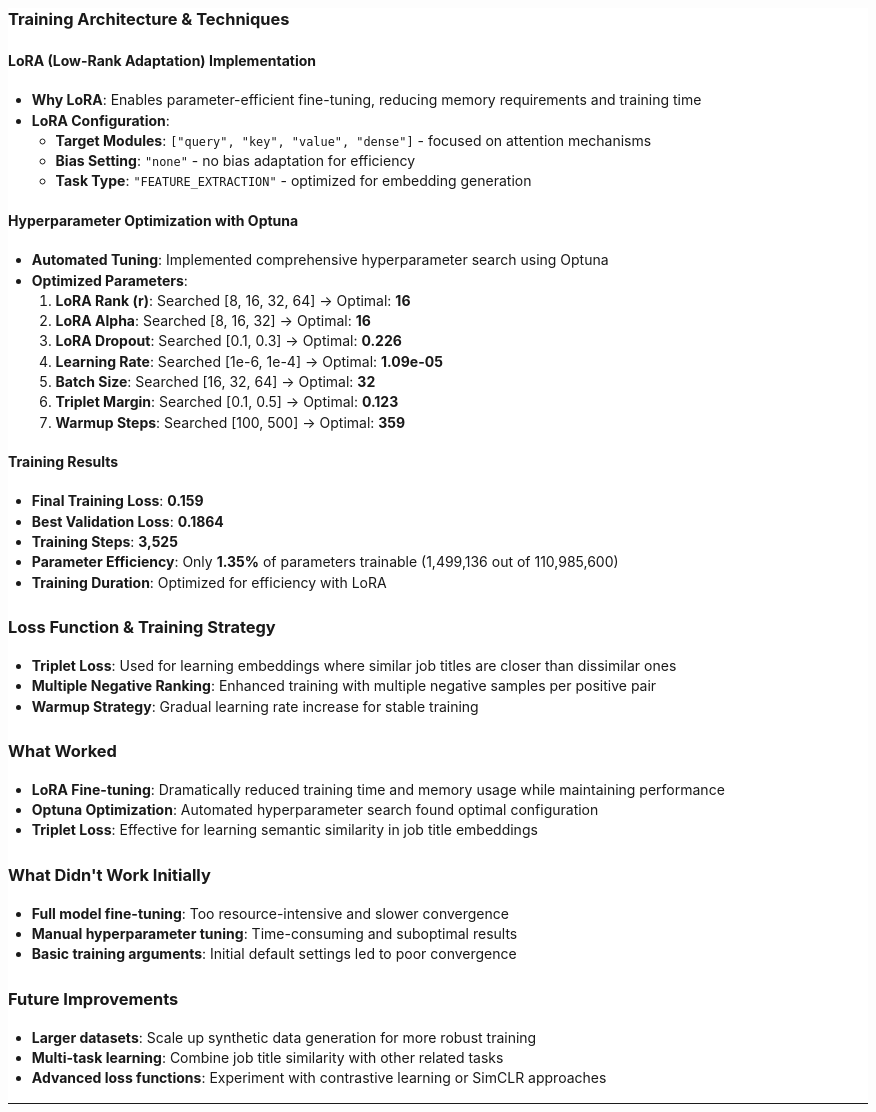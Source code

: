 ### Training Architecture & Techniques

#### LoRA (Low-Rank Adaptation) Implementation
- **Why LoRA**: Enables parameter-efficient fine-tuning, reducing memory requirements and training time
- **LoRA Configuration**:
  - **Target Modules**: `["query", "key", "value", "dense"]` - focused on attention mechanisms
  - **Bias Setting**: `"none"` - no bias adaptation for efficiency
  - **Task Type**: `"FEATURE_EXTRACTION"` - optimized for embedding generation

#### Hyperparameter Optimization with Optuna
- **Automated Tuning**: Implemented comprehensive hyperparameter search using Optuna
- **Optimized Parameters**:
  1. **LoRA Rank (r)**: Searched [8, 16, 32, 64] → Optimal: **16**
  2. **LoRA Alpha**: Searched [8, 16, 32] → Optimal: **16** 
  3. **LoRA Dropout**: Searched [0.1, 0.3] → Optimal: **0.226**
  4. **Learning Rate**: Searched [1e-6, 1e-4] → Optimal: **1.09e-05**
  5. **Batch Size**: Searched [16, 32, 64] → Optimal: **32**
  6. **Triplet Margin**: Searched [0.1, 0.5] → Optimal: **0.123**
  7. **Warmup Steps**: Searched [100, 500] → Optimal: **359**

#### Training Results
- **Final Training Loss**: **0.159**
- **Best Validation Loss**: **0.1864**
- **Training Steps**: **3,525**
- **Parameter Efficiency**: Only **1.35%** of parameters trainable (1,499,136 out of 110,985,600)
- **Training Duration**: Optimized for efficiency with LoRA

### Loss Function & Training Strategy
- **Triplet Loss**: Used for learning embeddings where similar job titles are closer than dissimilar ones
- **Multiple Negative Ranking**: Enhanced training with multiple negative samples per positive pair
- **Warmup Strategy**: Gradual learning rate increase for stable training

### What Worked
- **LoRA Fine-tuning**: Dramatically reduced training time and memory usage while maintaining performance
- **Optuna Optimization**: Automated hyperparameter search found optimal configuration
- **Triplet Loss**: Effective for learning semantic similarity in job title embeddings

### What Didn't Work Initially
- **Full model fine-tuning**: Too resource-intensive and slower convergence
- **Manual hyperparameter tuning**: Time-consuming and suboptimal results
- **Basic training arguments**: Initial default settings led to poor convergence

### Future Improvements
- **Larger datasets**: Scale up synthetic data generation for more robust training
- **Multi-task learning**: Combine job title similarity with other related tasks
- **Advanced loss functions**: Experiment with contrastive learning or SimCLR approaches

---
